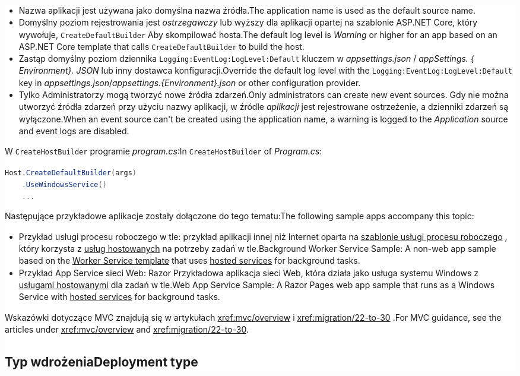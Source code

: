   * <span data-ttu-id="df645-123">Nazwa aplikacji jest używana jako domyślna nazwa źródła.</span><span class="sxs-lookup"><span data-stu-id="df645-123">The application name is used as the default source name.</span></span>
  * <span data-ttu-id="df645-124">Domyślny poziom rejestrowania jest *ostrzegawczy* lub wyższy dla aplikacji opartej na szablonie ASP.NET Core, który wywołuje, `CreateDefaultBuilder` Aby skompilować hosta.</span><span class="sxs-lookup"><span data-stu-id="df645-124">The default log level is *Warning* or higher for an app based on an ASP.NET Core template that calls `CreateDefaultBuilder` to build the host.</span></span>
  * <span data-ttu-id="df645-125">Zastąp domyślny poziom dziennika `Logging:EventLog:LogLevel:Default` kluczem w *appsettings.json* / *appSettings. { Environment}. JSON* lub inny dostawca konfiguracji.</span><span class="sxs-lookup"><span data-stu-id="df645-125">Override the default log level with the `Logging:EventLog:LogLevel:Default` key in *appsettings.json*/*appsettings.{Environment}.json* or other configuration provider.</span></span>
  * <span data-ttu-id="df645-126">Tylko Administratorzy mogą tworzyć nowe źródła zdarzeń.</span><span class="sxs-lookup"><span data-stu-id="df645-126">Only administrators can create new event sources.</span></span> <span data-ttu-id="df645-127">Gdy nie można utworzyć źródła zdarzeń przy użyciu nazwy aplikacji, w źródle *aplikacji* jest rejestrowane ostrzeżenie, a dzienniki zdarzeń są wyłączone.</span><span class="sxs-lookup"><span data-stu-id="df645-127">When an event source can't be created using the application name, a warning is logged to the *Application* source and event logs are disabled.</span></span>

<span data-ttu-id="df645-128">W `CreateHostBuilder` programie *program.cs*:</span><span class="sxs-lookup"><span data-stu-id="df645-128">In `CreateHostBuilder` of *Program.cs*:</span></span>

```csharp
Host.CreateDefaultBuilder(args)
    .UseWindowsService()
    ...
```

<span data-ttu-id="df645-129">Następujące przykładowe aplikacje zostały dołączone do tego tematu:</span><span class="sxs-lookup"><span data-stu-id="df645-129">The following sample apps accompany this topic:</span></span>

* <span data-ttu-id="df645-130">Przykład usługi procesu roboczego w tle: przykład aplikacji innej niż Internet oparta na [szablonie usługi procesu roboczego](#worker-service-template) , który korzysta z [usług hostowanych](xref:fundamentals/host/hosted-services) na potrzeby zadań w tle.</span><span class="sxs-lookup"><span data-stu-id="df645-130">Background Worker Service Sample: A non-web app sample based on the [Worker Service template](#worker-service-template) that uses [hosted services](xref:fundamentals/host/hosted-services) for background tasks.</span></span>
* <span data-ttu-id="df645-131">Przykład App Service sieci Web: Razor Przykładowa aplikacja sieci Web, która działa jako usługa systemu Windows z [usługami hostowanymi](xref:fundamentals/host/hosted-services) dla zadań w tle.</span><span class="sxs-lookup"><span data-stu-id="df645-131">Web App Service Sample: A Razor Pages web app sample that runs as a Windows Service with [hosted services](xref:fundamentals/host/hosted-services) for background tasks.</span></span>

<span data-ttu-id="df645-132">Wskazówki dotyczące MVC znajdują się w artykułach <xref:mvc/overview> i <xref:migration/22-to-30> .</span><span class="sxs-lookup"><span data-stu-id="df645-132">For MVC guidance, see the articles under <xref:mvc/overview> and <xref:migration/22-to-30>.</span></span>

## <a name="deployment-type"></a><span data-ttu-id="df645-133">Typ wdrożenia</span><span class="sxs-lookup"><span data-stu-id="df645-133">Deployment type</span></span>
